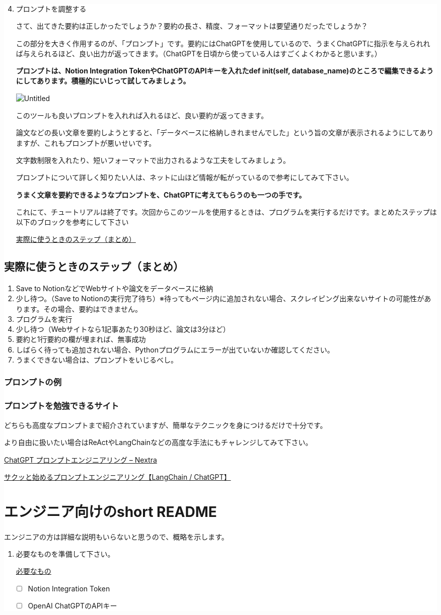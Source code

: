 4. プロンプトを調整する
    
    さて、出てきた要約は正しかったでしょうか？要約の長さ、精度、フォーマットは要望通りだったでしょうか？
    
    この部分を大きく作用するのが、「プロンプト」です。要約にはChatGPTを使用しているので、うまくChatGPTに指示を与えられれば与えられるほど、良い出力が返ってきます。（ChatGPTを日頃から使っている人はすごくよくわかると思います。）
    
    **プロンプトは、Notion Integration TokenやChatGPTのAPIキーを入れたdef __init__(self, database_name)のところで編集できるようにしてあります。積極的にいじって試してみましょう。**
    
    ![Untitled](https://s3-us-west-2.amazonaws.com/secure.notion-static.com/468cec28-4e1a-4c8a-b1c8-fd6cae88b47a/Untitled.png)
    
    このツールも良いプロンプトを入れれば入れるほど、良い要約が返ってきます。
    
    論文などの長い文章を要約しようとすると、「データベースに格納しきれませんでした」という旨の文章が表示されるようにしてありますが、これもプロンプトが悪いせいです。
    
    文字数制限を入れたり、短いフォーマットで出力されるような工夫をしてみましょう。
    
    プロンプトについて詳しく知りたい人は、ネットに山ほど情報が転がっているので参考にしてみて下さい。
    
    **うまく文章を要約できるようなプロンプトを、ChatGPTに考えてもらうのも一つの手です。**
    
    これにて、チュートリアルは終了です。次回からこのツールを使用するときは、プログラムを実行するだけです。まとめたステップは以下のブロックを参考にして下さい
    
    [実際に使うときのステップ（まとめ）](https://www.notion.so/db531036cb8641d6ad84248592ba6d84) 
    

## 実際に使うときのステップ（まとめ）

1. Save to NotionなどでWebサイトや論文をデータベースに格納
2. 少し待つ。（Save to Notionの実行完了待ち）※待ってもページ内に追加されない場合、スクレイピング出来ないサイトの可能性があります。その場合、要約はできません。
3. プログラムを実行
4. 少し待つ（Webサイトなら1記事あたり30秒ほど、論文は3分ほど）
5. 要約と1行要約の欄が埋まれば、無事成功
6. しばらく待っても追加されない場合、Pythonプログラムにエラーが出ていないか確認してください。
7. うまくできない場合は、プロンプトをいじるべし。

### プロンプトの例

### プロンプトを勉強できるサイト

どちらも高度なプロンプトまで紹介されていますが、簡単なテクニックを身につけるだけで十分です。

より自由に扱いたい場合はReActやLangChainなどの高度な手法にもチャレンジしてみて下さい。

[ChatGPT プロンプトエンジニアリング – Nextra](https://www.promptingguide.ai/jp/models/chatgpt)

[サクッと始めるプロンプトエンジニアリング【LangChain / ChatGPT】](https://zenn.dev/umi_mori/books/prompt-engineer)

# エンジニア向けのshort README

エンジニアの方は詳細な説明もいらないと思うので、概略を示します。

1. 必要なものを準備して下さい。
    
    [必要なもの](https://www.notion.so/91c477616f3d4e058036571dbf78e16b) 
    
    - [ ]  Notion Integration Token
    - [ ]  OpenAI ChatGPTのAPIキー
    